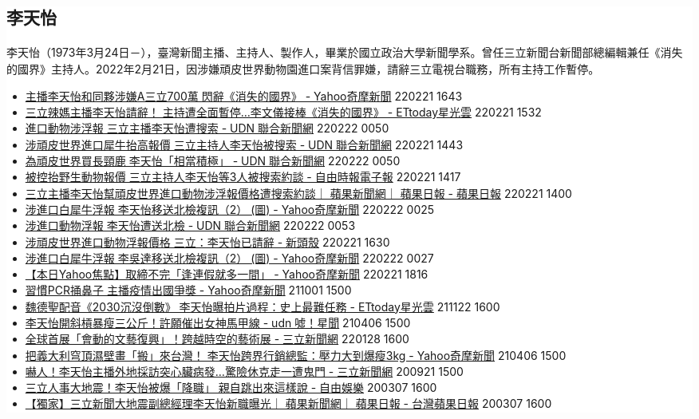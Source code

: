 ## 李天怡

李天怡（1973年3月24日－），臺灣新聞主播、主持人、製作人，畢業於國立政治大學新聞學系。曾任三立新聞台新聞部總編輯兼任《消失的國界》主持人。2022年2月21日，因涉嫌頑皮世界動物園進口案背信罪嫌，請辭三立電視台職務，所有主持工作暫停。
- [主播李天怡和同夥涉嫌A三立700萬 閃辭《消失的國界》 - Yahoo奇摩新聞](https://tw.news.yahoo.com/%E4%B8%BB%E6%92%AD%E6%9D%8E%E5%A4%A9%E6%80%A1%E5%92%8C%E5%90%8C%E5%A4%A5%E6%B6%89%E5%AB%8C-a%E4%B8%89%E7%AB%8B-700-%E8%90%AC-%E9%96%83%E8%BE%AD%E3%80%8A%E6%B6%88%E5%A4%B1%E7%9A%84%E5%9C%8B%E7%95%8C%E3%80%8B-084330069.html "主播李天怡和同夥涉嫌A三立700萬 閃辭《消失的國界》 - Yahoo奇摩新聞") 220221 1643
- [三立辣媽主播李天怡請辭！ 主持遭全面暫停…李文儀接棒《消失的國界》 - ETtoday星光雲](https://star.ettoday.net/news/2193564 "三立辣媽主播李天怡請辭！ 主持遭全面暫停…李文儀接棒《消失的國界》 - ETtoday星光雲") 220221 1532
- [進口動物涉浮報 三立主播李天怡遭搜索 - UDN 聯合新聞網](https://udn.com/news/story/7315/6114384?from=udn_ch2_menu_v2_main_cate "進口動物涉浮報 三立主播李天怡遭搜索 - UDN 聯合新聞網") 220222 0050
- [涉頑皮世界進口犀牛抬高報價 三立主持人李天怡被搜索 - UDN 聯合新聞網](https://udn.com/news/story/7315/6113184?from=udn-ch1_breaknews-1-cate2-news "涉頑皮世界進口犀牛抬高報價 三立主持人李天怡被搜索 - UDN 聯合新聞網") 220221 1443
- [為頑皮世界買長頸鹿 李天怡「相當積極」 - UDN 聯合新聞網](https://udn.com/news/story/7315/6114389?from=udn-catelistnews_ch2 "為頑皮世界買長頸鹿 李天怡「相當積極」 - UDN 聯合新聞網") 220222 0050
- [被控抬野生動物報價 三立主持人李天怡等3人被搜索約談 - 自由時報電子報](https://m.ltn.com.tw/news/society/breakingnews/3836260 "被控抬野生動物報價 三立主持人李天怡等3人被搜索約談 - 自由時報電子報") 220221 1417
- [三立主播李天怡幫頑皮世界進口動物涉浮報價格遭搜索約談｜ 蘋果新聞網｜ 蘋果日報 - 蘋果日報](https://www.appledaily.com.tw/local/20220221/2DFJR6LAMNCJRDTUTIG3UZLUDI/ "三立主播李天怡幫頑皮世界進口動物涉浮報價格遭搜索約談｜ 蘋果新聞網｜ 蘋果日報 - 蘋果日報") 220221 1400
- [涉進口白犀牛浮報 李天怡移送北檢複訊（2） (圖) - Yahoo奇摩新聞](https://tw.news.yahoo.com/%E6%B6%89%E9%80%B2%E5%8F%A3%E7%99%BD%E7%8A%80%E7%89%9B%E6%B5%AE%E5%A0%B1-%E6%9D%8E%E5%A4%A9%E6%80%A1%E7%A7%BB%E9%80%81%E5%8C%97%E6%AA%A2%E8%A4%87%E8%A8%8A-2-%E5%9C%96-162524451.html "涉進口白犀牛浮報 李天怡移送北檢複訊（2） (圖) - Yahoo奇摩新聞") 220222 0025
- [涉進口動物浮報 李天怡遭送北檢 - UDN 聯合新聞網](https://udn.com/news/story/7321/6114513?from=udn-catebreaknews_ch2 "涉進口動物浮報 李天怡遭送北檢 - UDN 聯合新聞網") 220222 0053
- [涉頑皮世界進口動物浮報價格 三立：李天怡已請辭 - 新頭殼](https://newtalk.tw/news/view/2022-02-21/713011 "涉頑皮世界進口動物浮報價格 三立：李天怡已請辭 - 新頭殼") 220221 1630
- [涉進口白犀牛浮報 李吳達移送北檢複訊（2） (圖) - Yahoo奇摩新聞](https://tw.news.yahoo.com/%E6%B6%89%E9%80%B2%E5%8F%A3%E7%99%BD%E7%8A%80%E7%89%9B%E6%B5%AE%E5%A0%B1-%E6%9D%8E%E5%90%B3%E9%81%94%E7%A7%BB%E9%80%81%E5%8C%97%E6%AA%A2%E8%A4%87%E8%A8%8A-2-%E5%9C%96-162728140.html "涉進口白犀牛浮報 李吳達移送北檢複訊（2） (圖) - Yahoo奇摩新聞") 220222 0027
- [【本日Yahoo焦點】取締不完「逢連假就多一間」 - Yahoo奇摩新聞](https://tw.news.yahoo.com/%E3%80%90%E6%9C%AC%E6%97%A5-yahoo%E7%84%A6%E9%BB%9E%E3%80%91%E5%8F%96%E7%B7%A0%E4%B8%8D%E5%AE%8C%E3%80%8C%E9%80%A2%E9%80%A3%E5%81%87%E5%B0%B1%E5%A4%9A%E4%B8%80%E9%96%93%E3%80%8D-101604679.html "【本日Yahoo焦點】取締不完「逢連假就多一間」 - Yahoo奇摩新聞") 220221 1816
- [習慣PCR捅鼻子 主播疫情出國爭獎 - Yahoo奇摩新聞](https://tw.news.yahoo.com/%E7%BF%92%E6%85%A3pcr%E6%8D%85%E9%BC%BB%E5%AD%90-%E4%B8%BB%E6%92%AD%E7%96%AB%E6%83%85%E5%87%BA%E5%9C%8B%E7%88%AD%E7%8D%8E-072503561.html "習慣PCR捅鼻子 主播疫情出國爭獎 - Yahoo奇摩新聞") 211001 1500
- [魏德聖配音《2030沉沒倒數》 李天怡曝拍片過程：史上最難任務 - ETtoday星光雲](https://star.ettoday.net/news/2129554 "魏德聖配音《2030沉沒倒數》 李天怡曝拍片過程：史上最難任務 - ETtoday星光雲") 211122 1600
- [李天怡開斜槓暴瘦三公斤！許願催出女神馬甲線 - udn 噓！星聞](https://stars.udn.com/star/story/10091/5369920 "李天怡開斜槓暴瘦三公斤！許願催出女神馬甲線 - udn 噓！星聞") 210406 1500
- [全球首展「會動的文藝復興」！跨越時空的藝術展 - 三立新聞網](https://travel.setn.com/News/1064114 "全球首展「會動的文藝復興」！跨越時空的藝術展 - 三立新聞網") 220128 1600
- [把義大利穹頂濕壁畫「搬」來台灣！ 李天怡跨界行銷總監：壓力大到爆瘦3kg - Yahoo奇摩新聞](https://tw.news.yahoo.com/%E6%8A%8A%E7%BE%A9%E5%A4%A7%E5%88%A9%E7%A9%B9%E9%A0%82%E6%BF%95%E5%A3%81%E7%95%AB%E3%80%8C%E6%90%AC%E3%80%8D%E4%BE%86%E5%8F%B0%E7%81%A3%EF%BC%81-%E6%9D%8E%E5%A4%A9%E6%80%A1%E8%B7%A8%E7%95%8C%E8%A1%8C%E9%8A%B7%E7%B8%BD%E7%9B%A3%EF%BC%9A%E5%A3%93%E5%8A%9B%E5%A4%A7%E5%88%B0%E7%88%86%E7%98%A6-3-kg-063124790.html "把義大利穹頂濕壁畫「搬」來台灣！ 李天怡跨界行銷總監：壓力大到爆瘦3kg - Yahoo奇摩新聞") 210406 1500
- [嚇人！李天怡主播外地採訪突心臟病發…驚險休克走一遭鬼門 - 三立新聞網](https://star.setn.com/news/818475 "嚇人！李天怡主播外地採訪突心臟病發…驚險休克走一遭鬼門 - 三立新聞網") 200921 1500
- [三立人事大地震！李天怡被爆「降職」 親自跳出來這樣說 - 自由娛樂](https://ent.ltn.com.tw/news/breakingnews/3092208 "三立人事大地震！李天怡被爆「降職」 親自跳出來這樣說 - 自由娛樂") 200307 1600
- [【獨家】三立新聞大地震副總經理李天怡新職曝光｜ 蘋果新聞網｜ 蘋果日報 - 台灣蘋果日報](https://tw.appledaily.com/entertainment/20200307/YCVOI6UQORHFI7S7UBBFEMZIHM/ "【獨家】三立新聞大地震副總經理李天怡新職曝光｜ 蘋果新聞網｜ 蘋果日報 - 台灣蘋果日報") 200307 1600
